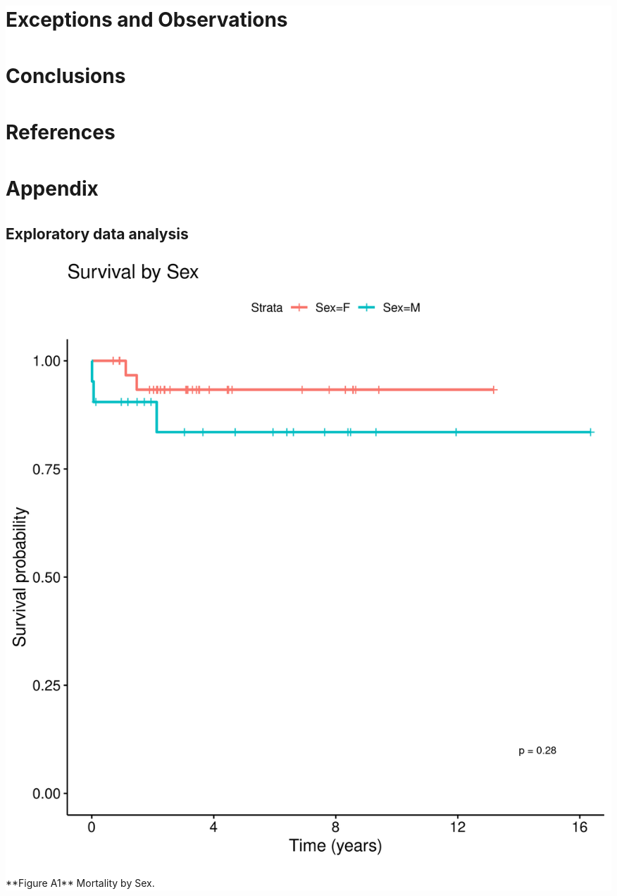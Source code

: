 # Exceptions and Observations

# Conclusions

# References

# Appendix

## Exploratory data analysis





<div class="figure">
<img src="../figures/Sex.png" alt="**Figure A1** Mortality by Sex." width="2100" />
<p class="caption">**Figure A1** Mortality by Sex.</p>